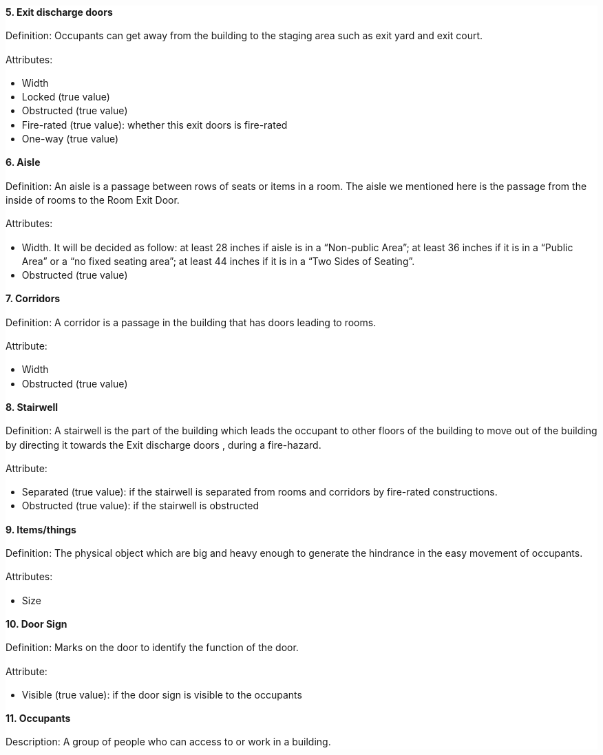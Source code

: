 **5. Exit discharge doors**

Definition: Occupants can get away from the building to the staging area such as exit yard and exit court. 

Attributes: 
* Width
* Locked (true value)
* Obstructed (true value)
* Fire-rated (true value): whether this exit doors is fire-rated 
* One-way (true value)
  
**6. Aisle**

Definition: An aisle is a passage between rows of seats or items in a room. The aisle we mentioned here is the passage from the inside of rooms to the Room Exit Door. 

Attributes: 
* Width. It will be decided as follow: at least 28 inches if aisle is in a “Non-public Area”; at least 36 inches if it is in a  “Public Area” or a “no fixed seating area”; at least 44 inches if it is in a  “Two Sides of Seating”. 
* Obstructed (true value)

**7. Corridors**

Definition: A corridor is a passage in the building that has doors leading to rooms. 

Attribute: 
* Width
* Obstructed (true value)

**8. Stairwell**

Definition: A stairwell is the part of the building which leads the occupant to other floors of the building to move out of the building by directing it towards the Exit discharge doors , during a fire-hazard.

Attribute:  
* Separated (true value): if the stairwell is separated from rooms and corridors by fire-rated constructions. 
* Obstructed (true value): if the stairwell is obstructed

**9. Items/things**

Definition: The physical object which are big and heavy enough to generate the hindrance in the easy movement of occupants.

Attributes: 
* Size

**10. Door Sign**

Definition: Marks on the door to identify the function of the door. 

Attribute: 
* Visible (true value): if the door sign is visible to the occupants

**11. Occupants**

Description: A group of people who can access to or work in a building. 
